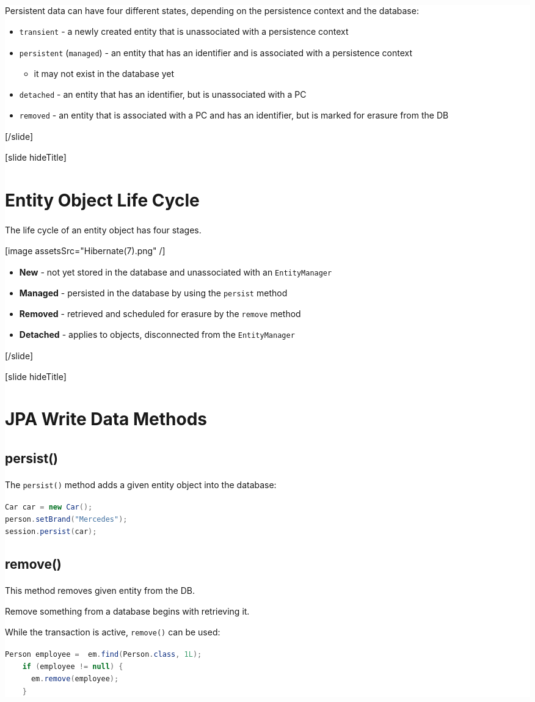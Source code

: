 Persistent data can have four different states, depending on the persistence context and the database:

- `transient` - a newly created entity that is unassociated with a persistence context

- `persistent` (`managed`) - an entity that has an identifier and is associated with a persistence context
    * it may not exist in the database yet

- `detached` - an entity that has an identifier, but is unassociated with a PC

- `removed` - an entity that is associated with a PC and has an identifier, but is marked for erasure from the DB

[/slide]

[slide hideTitle]

# Entity Object Life Cycle

The life cycle of an entity object has four stages.

[image assetsSrc="Hibernate(7).png" /]

- **New** - not yet stored in the database and unassociated with an `EntityManager`

- **Managed** - persisted in the database by using the `persist` method

- **Removed** - retrieved and scheduled for erasure by the `remove` method

- **Detached** - applies to objects, disconnected from the `EntityManager`

[/slide]

[slide hideTitle]

# JPA Write Data Methods

## persist()

The `persist()` method adds a given entity object into the database:

```java
Car car = new Car();
person.setBrand("Mercedes");
session.persist(car);
```

## remove()

This method removes given entity from the DB.

Remove something from a database begins with retrieving it.

While the transaction is active, `remove()` can be used:

```java
Person employee =  em.find(Person.class, 1L);
    if (employee != null) {
      em.remove(employee);
    }
```
